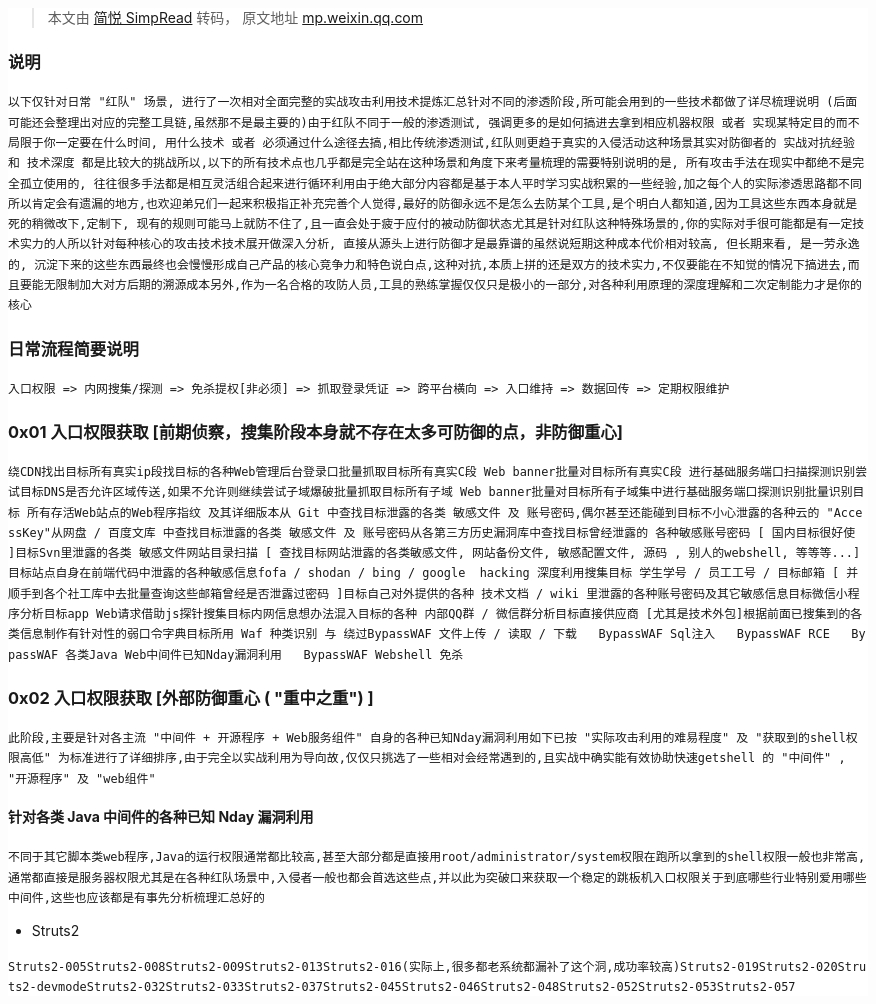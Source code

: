 > 本文由 [简悦 SimpRead](http://ksria.com/simpread/) 转码， 原文地址 [mp.weixin.qq.com](https://mp.weixin.qq.com/s/xxHIFwFJoAUbRjTdkf8GsA)

### **说明**  

```
以下仅针对日常 "红队" 场景, 进行了一次相对全面完整的实战攻击利用技术提炼汇总针对不同的渗透阶段,所可能会用到的一些技术都做了详尽梳理说明 (后面可能还会整理出对应的完整工具链,虽然那不是最主要的)由于红队不同于一般的渗透测试, 强调更多的是如何搞进去拿到相应机器权限 或者 实现某特定目的而不局限于你一定要在什么时间, 用什么技术 或者 必须通过什么途径去搞,相比传统渗透测试,红队则更趋于真实的入侵活动这种场景其实对防御者的 实战对抗经验 和 技术深度 都是比较大的挑战所以,以下的所有技术点也几乎都是完全站在这种场景和角度下来考量梳理的需要特别说明的是, 所有攻击手法在现实中都绝不是完全孤立使用的, 往往很多手法都是相互灵活组合起来进行循环利用由于绝大部分内容都是基于本人平时学习实战积累的一些经验,加之每个人的实际渗透思路都不同所以肯定会有遗漏的地方,也欢迎弟兄们一起来积极指正补充完善个人觉得,最好的防御永远不是怎么去防某个工具,是个明白人都知道,因为工具这些东西本身就是死的稍微改下,定制下, 现有的规则可能马上就防不住了,且一直会处于疲于应付的被动防御状态尤其是针对红队这种特殊场景的,你的实际对手很可能都是有一定技术实力的人所以针对每种核心的攻击技术技术展开做深入分析, 直接从源头上进行防御才是最靠谱的虽然说短期这种成本代价相对较高, 但长期来看, 是一劳永逸的, 沉淀下来的这些东西最终也会慢慢形成自己产品的核心竞争力和特色说白点,这种对抗,本质上拼的还是双方的技术实力,不仅要能在不知觉的情况下搞进去,而且要能无限制加大对方后期的溯源成本另外,作为一名合格的攻防人员,工具的熟练掌握仅仅只是极小的一部分,对各种利用原理的深度理解和二次定制能力才是你的核心
```

### 日常流程简要说明

```
入口权限 => 内网搜集/探测 => 免杀提权[非必须] => 抓取登录凭证 => 跨平台横向 => 入口维持 => 数据回传 => 定期权限维护
```

### 0x01 入口权限获取 [前期侦察，搜集阶段本身就不存在太多可防御的点，非防御重心]

```
绕CDN找出目标所有真实ip段找目标的各种Web管理后台登录口批量抓取目标所有真实C段 Web banner批量对目标所有真实C段 进行基础服务端口扫描探测识别尝试目标DNS是否允许区域传送,如果不允许则继续尝试子域爆破批量抓取目标所有子域 Web banner批量对目标所有子域集中进行基础服务端口探测识别批量识别目标 所有存活Web站点的Web程序指纹 及其详细版本从 Git 中查找目标泄露的各类 敏感文件 及 账号密码,偶尔甚至还能碰到目标不小心泄露的各种云的 "AccessKey"从网盘 / 百度文库 中查找目标泄露的各类 敏感文件 及 账号密码从各第三方历史漏洞库中查找目标曾经泄露的 各种敏感账号密码 [ 国内目标很好使 ]目标Svn里泄露的各类 敏感文件网站目录扫描 [ 查找目标网站泄露的各类敏感文件, 网站备份文件, 敏感配置文件, 源码 , 别人的webshell, 等等等...]目标站点自身在前端代码中泄露的各种敏感信息fofa / shodan / bing / google  hacking 深度利用搜集目标 学生学号 / 员工工号 / 目标邮箱 [ 并顺手到各个社工库中去批量查询这些邮箱曾经是否泄露过密码 ]目标自己对外提供的各种 技术文档 / wiki 里泄露的各种账号密码及其它敏感信息目标微信小程序分析目标app Web请求借助js探针搜集目标内网信息想办法混入目标的各种 内部QQ群 / 微信群分析目标直接供应商 [尤其是技术外包]根据前面已搜集到的各类信息制作有针对性的弱口令字典目标所用 Waf 种类识别 与 绕过BypassWAF 文件上传 / 读取 / 下载   BypassWAF Sql注入   BypassWAF RCE   BypassWAF 各类Java Web中间件已知Nday漏洞利用   BypassWAF Webshell 免杀
```

### 0x02 入口权限获取 [外部防御重心 ( "重中之重") ]

```
此阶段,主要是针对各主流 "中间件 + 开源程序 + Web服务组件" 自身的各种已知Nday漏洞利用如下已按 "实际攻击利用的难易程度" 及 "获取到的shell权限高低" 为标准进行了详细排序,由于完全以实战利用为导向故,仅仅只挑选了一些相对会经常遇到的,且实战中确实能有效协助快速getshell 的 "中间件" , "开源程序" 及 "web组件"
```

#### 针对各类 Java 中间件的各种已知 Nday 漏洞利用

```
不同于其它脚本类web程序,Java的运行权限通常都比较高,甚至大部分都是直接用root/administrator/system权限在跑所以拿到的shell权限一般也非常高,通常都直接是服务器权限尤其是在各种红队场景中,入侵者一般也都会首选这些点,并以此为突破口来获取一个稳定的跳板机入口权限关于到底哪些行业特别爱用哪些中间件,这些也应该都是有事先分析梳理汇总好的
```

*   Struts2
    

```
Struts2-005Struts2-008Struts2-009Struts2-013Struts2-016(实际上,很多都老系统都漏补了这个洞,成功率较高)Struts2-019Struts2-020Struts2-devmodeStruts2-032Struts2-033Struts2-037Struts2-045Struts2-046Struts2-048Struts2-052Struts2-053Struts2-057
```
